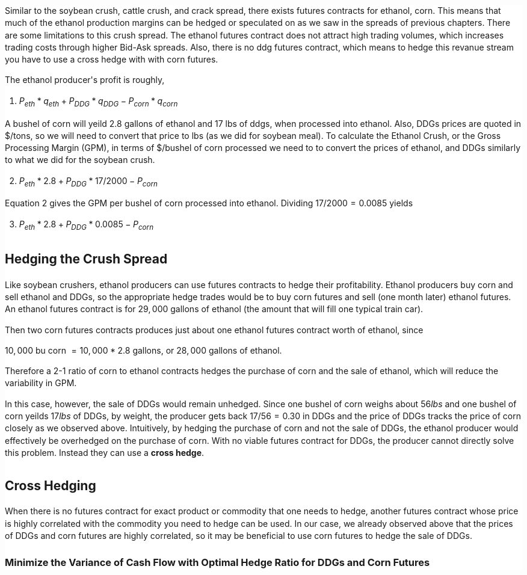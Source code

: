Similar to the soybean crush, cattle crush, and crack spread, there exists futures contracts for ethanol, corn. This means that much of the ethanol production margins can be hedged or speculated on as we saw in the spreads of previous chapters. There are some limitations to this crush spread. The ethanol futures contract does not attract high trading volumes, which increases trading costs through higher Bid-Ask spreads. Also, there is no ddg futures contract, which means to hedge this revanue stream you have to use a cross hedge with with corn futures.

The ethanol producer's profit is roughly, 

1. $P_{eth}*q_{eth} + P_{DDG}*q_{DDG} - P_{corn}*q_{corn}$

A bushel of corn will yeild 2.8 gallons of ethanol and 17 lbs of ddgs, when processed into ethanol. Also, DDGs prices are quoted in $/tons, so we will need to convert that price to lbs (as we did for soybean meal). To calculate the Ethanol Crush, or the Gross Processing Margin (GPM), in terms of $/bushel of corn processed we need to to convert the prices of ethanol, and DDGs similarly to what we did for the soybean crush. 

2. $P_{eth}*2.8 + P_{DDG}*17/2000 - P_{corn}$

Equation 2 gives the GPM per bushel of corn processed into ethanol. Dividing $17/2000 = 0.0085$ yields 

3. $P_{eth}*2.8 + P_{DDG}*0.0085 - P_{corn}$

## Hedging the Crush Spread

Like soybean crushers, ethanol producers can use futures contracts to hedge their profitability. Ethanol producers buy corn and sell ethanol and DDGs, so the appropriate hedge trades would be to buy corn futures and sell (one month later) ethanol futures. An ethanol futures contract is for $29,000$ gallons of ethanol (the amount that will fill one typical train car).

Then two corn futures contracts produces just about one ethanol futures contract worth of ethanol, since 

$10,000$ bu corn $= 10,000*2.8$ gallons, or $28,000$ gallons of ethanol.  

Therefore a 2-1 ratio of corn to ethanol contracts hedges the purchase of corn and the sale of ethanol, which will reduce the variability in GPM.

In this case, however, the sale of DDGs would remain unhedged. Since one bushel of corn weighs about $56lbs$ and one bushel of corn yeilds $17lbs$ of DDGs, by weight, the producer gets back $17/56 = 0.30$ in DDGs and the price of DDGs tracks the price of corn closely as we observed above. Intuitively, by hedging the purchase of corn and not the sale of DDGs, the ethanol producer would effectively be overhedged on the purchase of corn. With no viable futures contract for DDGs, the producer cannot directly solve this problem. Instead they can use a **cross hedge**. 

## Cross Hedging 

When there is no futures contract for exact product or commodity that one needs to hedge, another futures contract whose price is highly correlated with the commodity you need to hedge can be used. In our case, we already observed above that the prices of DDGs and corn futures are highly correlated, so it may be beneficial to use corn futures to hedge the sale of DDGs. 

### Minimize the Variance of Cash Flow with Optimal Hedge Ratio for DDGs and Corn Futures
